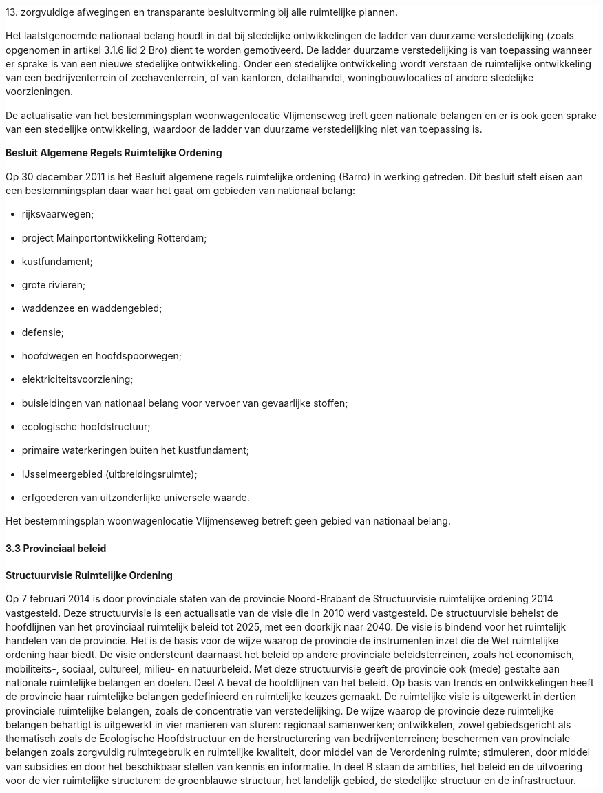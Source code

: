 13\. zorgvuldige afwegingen en transparante besluitvorming bij alle ruimtelijke plannen.

Het laatstgenoemde nationaal belang houdt in dat bij stedelijke ontwikkelingen de ladder van duurzame verstedelijking (zoals opgenomen in artikel 3\.1\.6 lid 2 Bro) dient te worden gemotiveerd. De ladder duurzame verstedelijking is van toepassing wanneer er sprake is van een nieuwe stedelijke ontwikkeling. Onder een stedelijke ontwikkeling wordt verstaan de ruimtelijke ontwikkeling van een bedrijventerrein of zeehaventerrein, of van kantoren, detailhandel, woningbouwlocaties of andere stedelijke voorzieningen.

De actualisatie van het bestemmingsplan woonwagenlocatie Vlijmenseweg treft geen nationale belangen en er is ook geen sprake van een stedelijke ontwikkeling, waardoor de ladder van duurzame verstedelijking niet van toepassing is.

**Besluit Algemene Regels Ruimtelijke Ordening**

Op 30 december 2011 is het Besluit algemene regels ruimtelijke ordening (Barro) in werking getreden. Dit besluit stelt eisen aan een bestemmingsplan daar waar het gaat om gebieden van nationaal belang:

* rijksvaarwegen;

* project Mainportontwikkeling Rotterdam;

* kustfundament;

* grote rivieren;

* waddenzee en waddengebied;

* defensie;

* hoofdwegen en hoofdspoorwegen;

* elektriciteitsvoorziening;

* buisleidingen van nationaal belang voor vervoer van gevaarlijke stoffen;

* ecologische hoofdstructuur;

* primaire waterkeringen buiten het kustfundament;

* IJsselmeergebied (uitbreidingsruimte);

* erfgoederen van uitzonderlijke universele waarde.

Het bestemmingsplan woonwagenlocatie Vlijmenseweg betreft geen gebied van nationaal belang.

#### 3\.3 Provinciaal beleid

**Structuurvisie Ruimtelijke Ordening**

Op 7 februari 2014 is door provinciale staten van de provincie Noord\-Brabant de Structuurvisie ruimtelijke ordening 2014 vastgesteld. Deze structuurvisie is een actualisatie van de visie die in 2010 werd vastgesteld. De structuurvisie behelst de hoofdlijnen van het provinciaal ruimtelijk beleid tot 2025, met een doorkijk naar 2040\. De visie is bindend voor het ruimtelijk handelen van de provincie. Het is de basis voor de wijze waarop de provincie de instrumenten inzet die de Wet ruimtelijke ordening haar biedt. De visie ondersteunt daarnaast het beleid op andere provinciale beleidsterreinen, zoals het economisch, mobiliteits\-, sociaal, cultureel, milieu\- en natuurbeleid. Met deze structuurvisie geeft de provincie ook (mede) gestalte aan nationale ruimtelijke belangen en doelen. Deel A bevat de hoofdlijnen van het beleid. Op basis van trends en ontwikkelingen heeft de provincie haar ruimtelijke belangen gedefinieerd en ruimtelijke keuzes gemaakt. De ruimtelijke visie is uitgewerkt in dertien provinciale ruimtelijke belangen, zoals de concentratie van verstedelijking. De wijze waarop de provincie deze ruimtelijke belangen behartigt is uitgewerkt in vier manieren van sturen: regionaal samenwerken; ontwikkelen, zowel gebiedsgericht als thematisch zoals de Ecologische Hoofdstructuur en de herstructurering van bedrijventerreinen; beschermen van provinciale belangen zoals zorgvuldig ruimtegebruik en ruimtelijke kwaliteit, door middel van de Verordening ruimte; stimuleren, door middel van subsidies en door het beschikbaar stellen van kennis en informatie. In deel B staan de ambities, het beleid en de uitvoering voor de vier ruimtelijke structuren: de groenblauwe structuur, het landelijk gebied, de stedelijke structuur en de infrastructuur.
